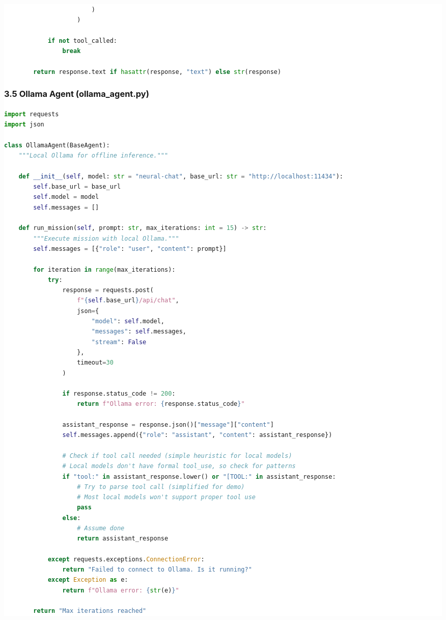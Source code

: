 ```python
                        )
                    )
            
            if not tool_called:
                break
        
        return response.text if hasattr(response, "text") else str(response)
```

### 3.5 Ollama Agent (ollama_agent.py)

```python
import requests
import json

class OllamaAgent(BaseAgent):
    """Local Ollama for offline inference."""
    
    def __init__(self, model: str = "neural-chat", base_url: str = "http://localhost:11434"):
        self.base_url = base_url
        self.model = model
        self.messages = []
    
    def run_mission(self, prompt: str, max_iterations: int = 15) -> str:
        """Execute mission with local Ollama."""
        self.messages = [{"role": "user", "content": prompt}]
        
        for iteration in range(max_iterations):
            try:
                response = requests.post(
                    f"{self.base_url}/api/chat",
                    json={
                        "model": self.model,
                        "messages": self.messages,
                        "stream": False
                    },
                    timeout=30
                )
                
                if response.status_code != 200:
                    return f"Ollama error: {response.status_code}"
                
                assistant_response = response.json()["message"]["content"]
                self.messages.append({"role": "assistant", "content": assistant_response})
                
                # Check if tool call needed (simple heuristic for local models)
                # Local models don't have formal tool_use, so check for patterns
                if "tool:" in assistant_response.lower() or "[TOOL:" in assistant_response:
                    # Try to parse tool call (simplified for demo)
                    # Most local models won't support proper tool use
                    pass
                else:
                    # Assume done
                    return assistant_response
            
            except requests.exceptions.ConnectionError:
                return "Failed to connect to Ollama. Is it running?"
            except Exception as e:
                return f"Ollama error: {str(e)}"
        
        return "Max iterations reached"
```
